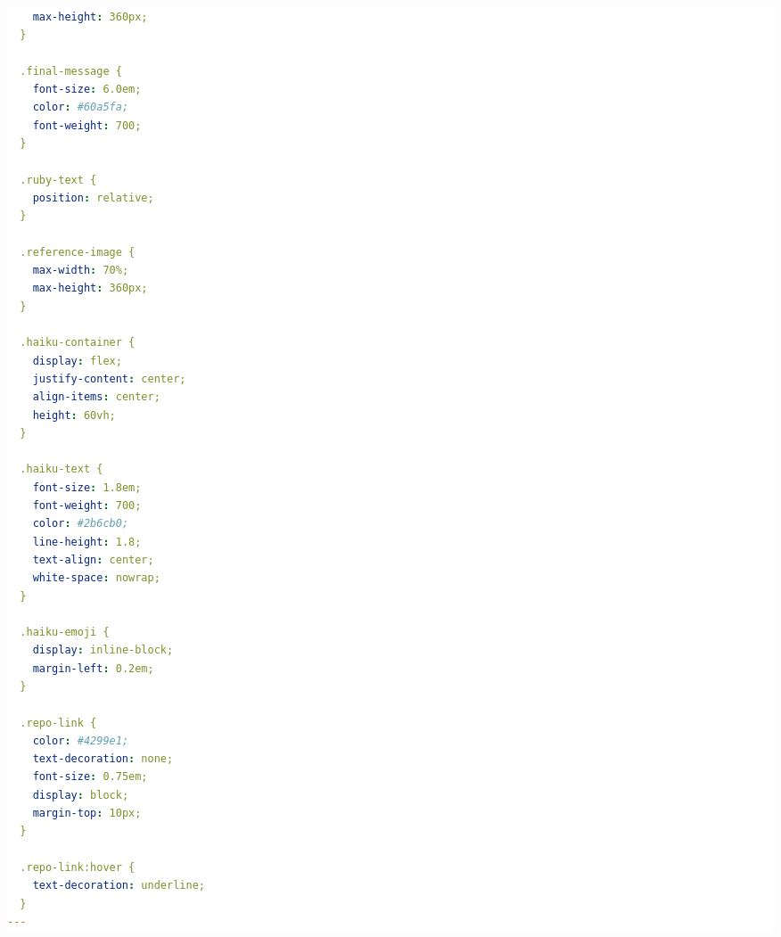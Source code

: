 ```yaml
    max-height: 360px;
  }
  
  .final-message {
    font-size: 6.0em;
    color: #60a5fa;
    font-weight: 700;
  }
  
  .ruby-text {
    position: relative;
  }
  
  .reference-image {
    max-width: 70%;
    max-height: 360px;
  }

  .haiku-container {
    display: flex;
    justify-content: center;
    align-items: center;
    height: 60vh;
  }

  .haiku-text {
    font-size: 1.8em;
    font-weight: 700;
    color: #2b6cb0;
    line-height: 1.8;
    text-align: center;
    white-space: nowrap;
  }

  .haiku-emoji {
    display: inline-block;
    margin-left: 0.2em;
  }

  .repo-link {
    color: #4299e1;
    text-decoration: none;
    font-size: 0.75em;
    display: block;
    margin-top: 10px;
  }

  .repo-link:hover {
    text-decoration: underline;
  }
---
```
